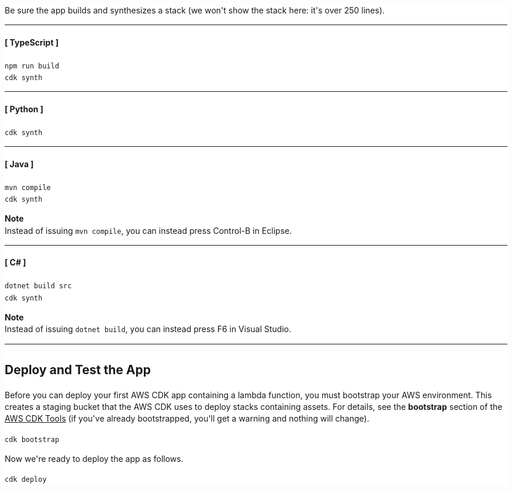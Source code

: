 Be sure the app builds and synthesizes a stack \(we won't show the stack here: it's over 250 lines\)\.

------
#### [ TypeScript ]

```
npm run build
cdk synth
```

------
#### [ Python ]

```
cdk synth
```

------
#### [ Java ]

```
mvn compile
cdk synth
```

**Note**  
Instead of issuing `mvn compile`, you can instead press Control\-B in Eclipse\.

------
#### [ C\# ]

```
dotnet build src
cdk synth
```

**Note**  
Instead of issuing `dotnet build`, you can instead press F6 in Visual Studio\.

------

## Deploy and Test the App<a name="serverless_example_deploy_and_test"></a>

Before you can deploy your first AWS CDK app containing a lambda function, you must bootstrap your AWS environment\. This creates a staging bucket that the AWS CDK uses to deploy stacks containing assets\. For details, see the **bootstrap** section of the [AWS CDK Tools](tools.md) \(if you've already bootstrapped, you'll get a warning and nothing will change\)\.

```
cdk bootstrap
```

Now we're ready to deploy the app as follows\.

```
cdk deploy
```
